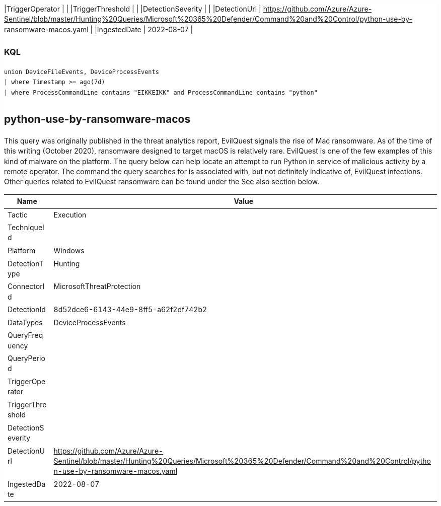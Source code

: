 |TriggerOperator |  |
|TriggerThreshold |  |
|DetectionSeverity |  |
|DetectionUrl | https://github.com/Azure/Azure-Sentinel/blob/master/Hunting%20Queries/Microsoft%20365%20Defender/Command%20and%20Control/python-use-by-ransomware-macos.yaml |
|IngestedDate | 2022-08-07 |

### KQL
```kql
union DeviceFileEvents, DeviceProcessEvents  
| where Timestamp >= ago(7d)  
| where ProcessCommandLine contains "EIKKEIKK" and ProcessCommandLine contains "python"

```

## python-use-by-ransomware-macos

This query was originally published in the threat analytics report, EvilQuest signals the rise of Mac ransomware.
As of the time of this writing (October 2020), ransomware designed to target macOS is relatively rare. EvilQuest is one of the few examples of this kind of malware on the platform.
The query below can help locate an attempt to run Python in service of malicious activity by a remote operator. The command the query searches for is associated with, but not definitely indicative of, EvilQuest infections.
Other queries related to EvilQuest ransomware can be found under the See also section below.

|Name | Value |
| --- | --- |
|Tactic | Execution|
|TechniqueId | |
|Platform | Windows|
|DetectionType | Hunting |
|ConnectorId | MicrosoftThreatProtection |
|DetectionId | 8d52dce6-6143-44e9-8ff5-a62f2df742b2 |
|DataTypes | DeviceProcessEvents |
|QueryFrequency |  |
|QueryPeriod |  |
|TriggerOperator |  |
|TriggerThreshold |  |
|DetectionSeverity |  |
|DetectionUrl | https://github.com/Azure/Azure-Sentinel/blob/master/Hunting%20Queries/Microsoft%20365%20Defender/Command%20and%20Control/python-use-by-ransomware-macos.yaml |
|IngestedDate | 2022-08-07 |
